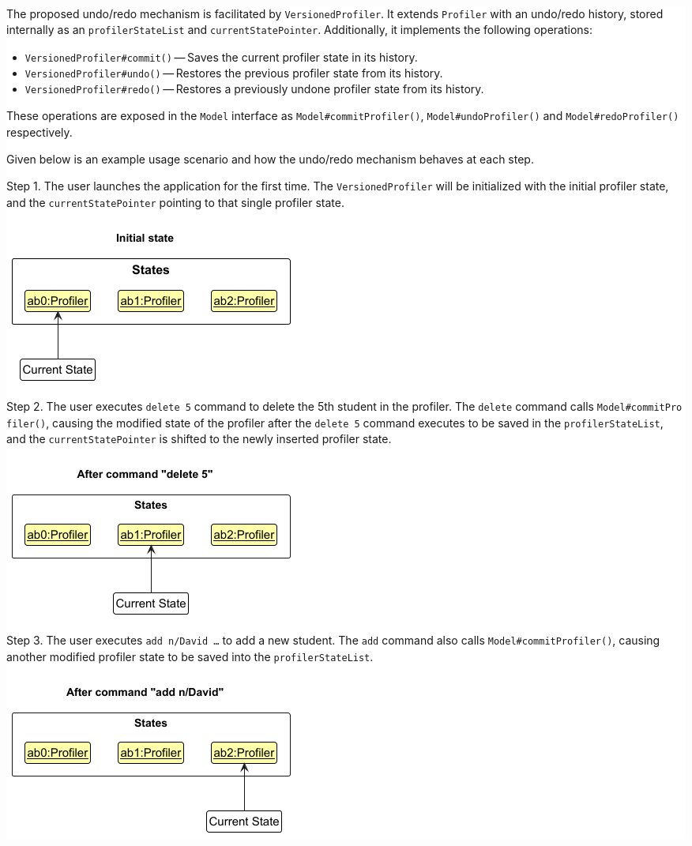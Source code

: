 The proposed undo/redo mechanism is facilitated by `VersionedProfiler`. It extends `Profiler` with an undo/redo history, stored internally as an `profilerStateList` and `currentStatePointer`. Additionally, it implements the following operations:

* `VersionedProfiler#commit()` — Saves the current profiler state in its history.
* `VersionedProfiler#undo()` — Restores the previous profiler state from its history.
* `VersionedProfiler#redo()` — Restores a previously undone profiler state from its history.

These operations are exposed in the `Model` interface as `Model#commitProfiler()`, `Model#undoProfiler()` and `Model#redoProfiler()` respectively.

Given below is an example usage scenario and how the undo/redo mechanism behaves at each step.

Step 1. The user launches the application for the first time. The `VersionedProfiler` will be initialized with the initial profiler state, and the `currentStatePointer` pointing to that single profiler state.

![UndoRedoState0](images/UndoRedoState0.png)

Step 2. The user executes `delete 5` command to delete the 5th student in the profiler. The `delete` command calls `Model#commitProfiler()`, causing the modified state of the profiler after the `delete 5` command executes to be saved in the `profilerStateList`, and the `currentStatePointer` is shifted to the newly inserted profiler state.

![UndoRedoState1](images/UndoRedoState1.png)

Step 3. The user executes `add n/David …​` to add a new student. The `add` command also calls `Model#commitProfiler()`, causing another modified profiler state to be saved into the `profilerStateList`.

![UndoRedoState2](images/UndoRedoState2.png)
